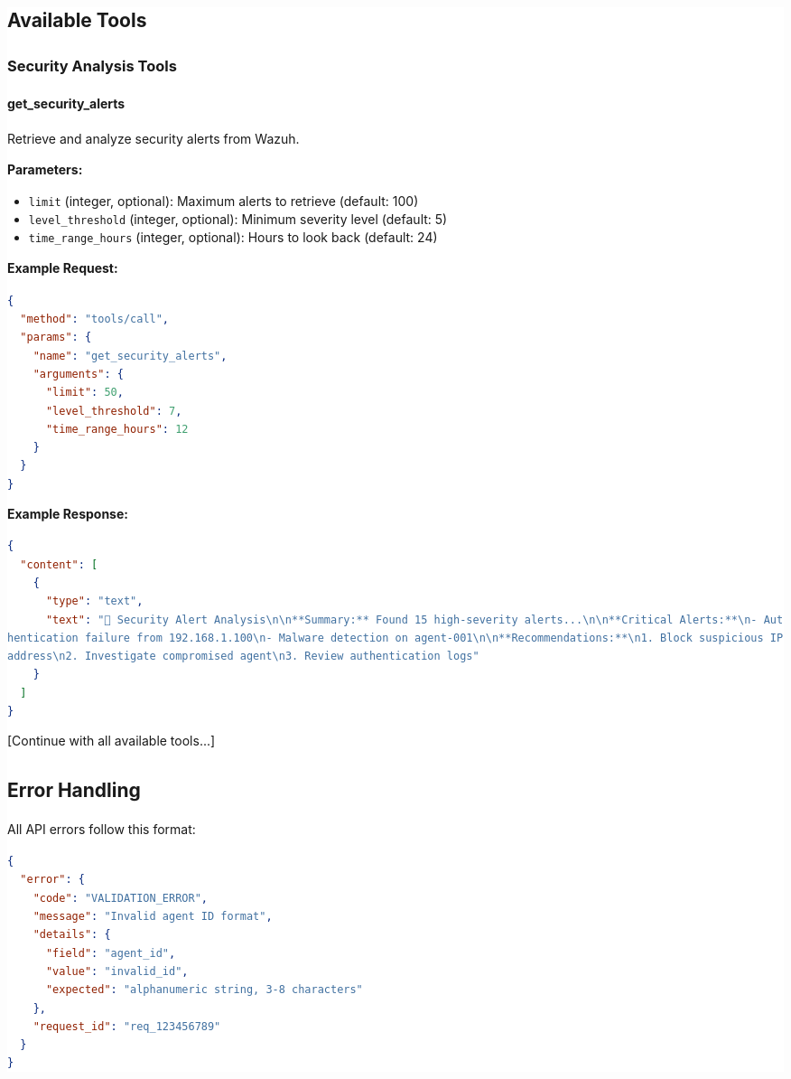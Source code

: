 ## Available Tools

### Security Analysis Tools

#### get_security_alerts

Retrieve and analyze security alerts from Wazuh.

**Parameters:**
- `limit` (integer, optional): Maximum alerts to retrieve (default: 100)
- `level_threshold` (integer, optional): Minimum severity level (default: 5)
- `time_range_hours` (integer, optional): Hours to look back (default: 24)

**Example Request:**
```json
{
  "method": "tools/call",
  "params": {
    "name": "get_security_alerts",
    "arguments": {
      "limit": 50,
      "level_threshold": 7,
      "time_range_hours": 12
    }
  }
}
```

**Example Response:**
```json
{
  "content": [
    {
      "type": "text",
      "text": "🚨 Security Alert Analysis\n\n**Summary:** Found 15 high-severity alerts...\n\n**Critical Alerts:**\n- Authentication failure from 192.168.1.100\n- Malware detection on agent-001\n\n**Recommendations:**\n1. Block suspicious IP address\n2. Investigate compromised agent\n3. Review authentication logs"
    }
  ]
}
```

[Continue with all available tools...]

## Error Handling

All API errors follow this format:

```json
{
  "error": {
    "code": "VALIDATION_ERROR",
    "message": "Invalid agent ID format",
    "details": {
      "field": "agent_id",
      "value": "invalid_id",
      "expected": "alphanumeric string, 3-8 characters"
    },
    "request_id": "req_123456789"
  }
}
```
